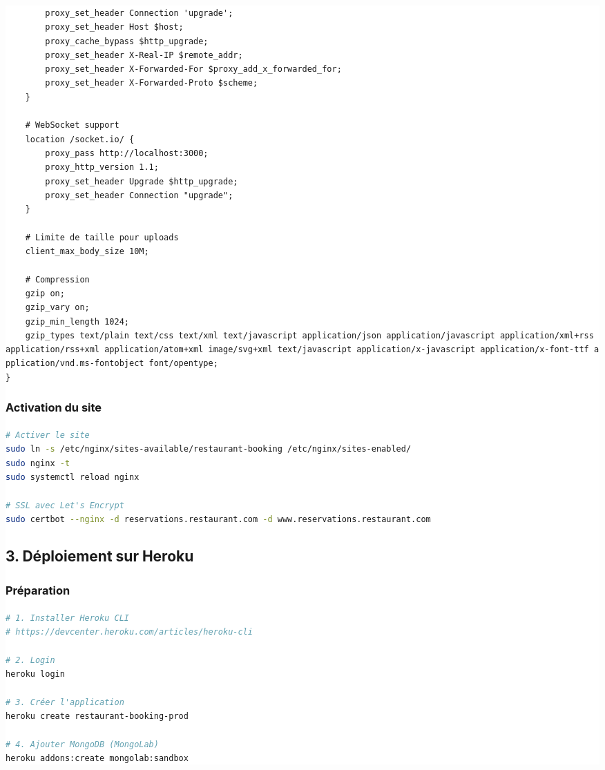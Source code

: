 ```nginx
        proxy_set_header Connection 'upgrade';
        proxy_set_header Host $host;
        proxy_cache_bypass $http_upgrade;
        proxy_set_header X-Real-IP $remote_addr;
        proxy_set_header X-Forwarded-For $proxy_add_x_forwarded_for;
        proxy_set_header X-Forwarded-Proto $scheme;
    }
    
    # WebSocket support
    location /socket.io/ {
        proxy_pass http://localhost:3000;
        proxy_http_version 1.1;
        proxy_set_header Upgrade $http_upgrade;
        proxy_set_header Connection "upgrade";
    }
    
    # Limite de taille pour uploads
    client_max_body_size 10M;
    
    # Compression
    gzip on;
    gzip_vary on;
    gzip_min_length 1024;
    gzip_types text/plain text/css text/xml text/javascript application/json application/javascript application/xml+rss application/rss+xml application/atom+xml image/svg+xml text/javascript application/x-javascript application/x-font-ttf application/vnd.ms-fontobject font/opentype;
}
```

### Activation du site
```bash
# Activer le site
sudo ln -s /etc/nginx/sites-available/restaurant-booking /etc/nginx/sites-enabled/
sudo nginx -t
sudo systemctl reload nginx

# SSL avec Let's Encrypt
sudo certbot --nginx -d reservations.restaurant.com -d www.reservations.restaurant.com
```

## 3. Déploiement sur Heroku

### Préparation
```bash
# 1. Installer Heroku CLI
# https://devcenter.heroku.com/articles/heroku-cli

# 2. Login
heroku login

# 3. Créer l'application
heroku create restaurant-booking-prod

# 4. Ajouter MongoDB (MongoLab)
heroku addons:create mongolab:sandbox
```
